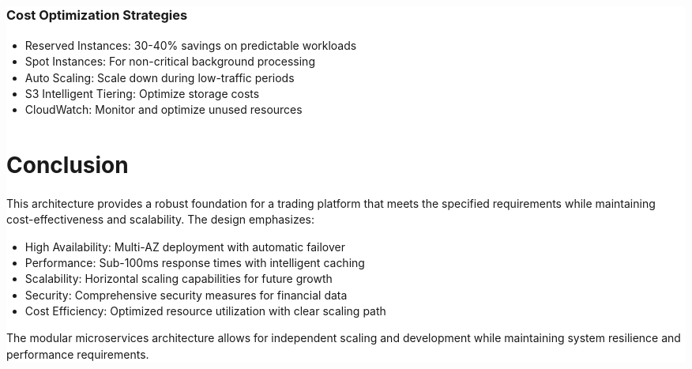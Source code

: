 ### Cost Optimization Strategies

- Reserved Instances: 30-40% savings on predictable workloads
- Spot Instances: For non-critical background processing
- Auto Scaling: Scale down during low-traffic periods
- S3 Intelligent Tiering: Optimize storage costs
- CloudWatch: Monitor and optimize unused resources


# Conclusion
This architecture provides a robust foundation for a trading platform that meets the specified requirements while maintaining cost-effectiveness and scalability. The design emphasizes:

- High Availability: Multi-AZ deployment with automatic failover
- Performance: Sub-100ms response times with intelligent caching
- Scalability: Horizontal scaling capabilities for future growth
- Security: Comprehensive security measures for financial data
- Cost Efficiency: Optimized resource utilization with clear scaling path

The modular microservices architecture allows for independent scaling and development while maintaining system resilience and performance requirements.